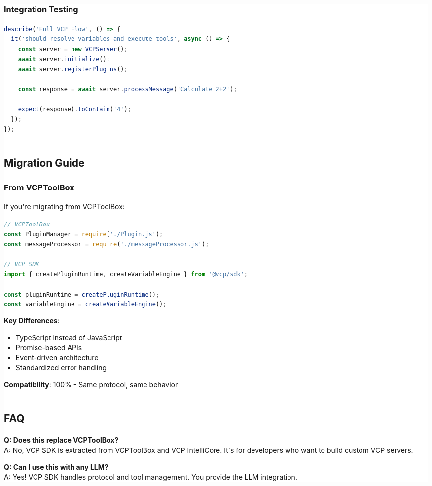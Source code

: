 ### Integration Testing

```typescript
describe('Full VCP Flow', () => {
  it('should resolve variables and execute tools', async () => {
    const server = new VCPServer();
    await server.initialize();
    await server.registerPlugins();
    
    const response = await server.processMessage('Calculate 2+2');
    
    expect(response).toContain('4');
  });
});
```

---

## Migration Guide

### From VCPToolBox

If you're migrating from VCPToolBox:

```typescript
// VCPToolBox
const PluginManager = require('./Plugin.js');
const messageProcessor = require('./messageProcessor.js');

// VCP SDK
import { createPluginRuntime, createVariableEngine } from '@vcp/sdk';

const pluginRuntime = createPluginRuntime();
const variableEngine = createVariableEngine();
```

**Key Differences**:
- TypeScript instead of JavaScript
- Promise-based APIs
- Event-driven architecture
- Standardized error handling

**Compatibility**: 100% - Same protocol, same behavior

---

## FAQ

**Q: Does this replace VCPToolBox?**  
A: No, VCP SDK is extracted from VCPToolBox and VCP IntelliCore. It's for developers who want to build custom VCP servers.

**Q: Can I use this with any LLM?**  
A: Yes! VCP SDK handles protocol and tool management. You provide the LLM integration.
